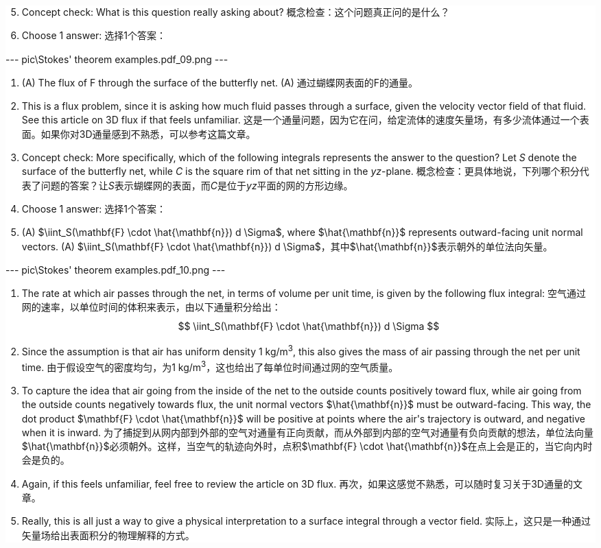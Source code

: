 5. Concept check: What is this question really asking about?
   概念检查：这个问题真正问的是什么？

6. Choose 1 answer:
   选择1个答案：

--- pic\Stokes' theorem examples.pdf_09.png ---

1. (A) The flux of $\mathrm{F}$ through the surface of the butterfly net.
   (A) 通过蝴蝶网表面的$\mathrm{F}$的通量。


2.  This is a flux problem, since it is asking how much fluid passes through a surface, given the velocity vector field of that fluid. See this article on 3D flux if that feels unfamiliar.
    这是一个通量问题，因为它在问，给定流体的速度矢量场，有多少流体通过一个表面。如果你对3D通量感到不熟悉，可以参考这篇文章。

3.  Concept check: More specifically, which of the following integrals represents the answer to the question? Let $S$ denote the surface of the butterfly net, while $C$ is the square rim of that net sitting in the $y z$-plane.
    概念检查：更具体地说，下列哪个积分代表了问题的答案？让$S$表示蝴蝶网的表面，而$C$是位于$y z$平面的网的方形边缘。

4.  Choose 1 answer:
    选择1个答案：

5.  (A) $\iint_S(\mathbf{F} \cdot \hat{\mathbf{n}}) d \Sigma$, where $\hat{\mathbf{n}}$ represents outward-facing unit normal vectors.
    (A) $\iint_S(\mathbf{F} \cdot \hat{\mathbf{n}}) d \Sigma$，其中$\hat{\mathbf{n}}$表示朝外的单位法向矢量。





--- pic\Stokes' theorem examples.pdf_10.png ---

1. The rate at which air passes through the net, in terms of volume per unit time, is given by the following flux integral:
   空气通过网的速率，以单位时间的体积来表示，由以下通量积分给出：
   $$
   \iint_S(\mathbf{F} \cdot \hat{\mathbf{n}}) d \Sigma
   $$

2. Since the assumption is that air has uniform density $1 \mathrm{~kg} / \mathrm{m}^3$, this also gives the mass of air passing through the net per unit time.
   由于假设空气的密度均匀，为$1 \mathrm{~kg} / \mathrm{m}^3$，这也给出了每单位时间通过网的空气质量。

3. To capture the idea that air going from the inside of the net to the outside counts positively toward flux, while air going from the outside counts negatively towards flux, the unit normal vectors $\hat{\mathbf{n}}$ must be outward-facing. This way, the dot product $\mathbf{F} \cdot \hat{\mathbf{n}}$ will be positive at points where the air's trajectory is outward, and negative when it is inward.
   为了捕捉到从网内部到外部的空气对通量有正向贡献，而从外部到内部的空气对通量有负向贡献的想法，单位法向量$\hat{\mathbf{n}}$必须朝外。这样，当空气的轨迹向外时，点积$\mathbf{F} \cdot \hat{\mathbf{n}}$在点上会是正的，当它向内时会是负的。

4. Again, if this feels unfamiliar, feel free to review the article on 3D flux.
   再次，如果这感觉不熟悉，可以随时复习关于3D通量的文章。

5. Really, this is all just a way to give a physical interpretation to a surface integral through a vector field.
   实际上，这只是一种通过矢量场给出表面积分的物理解释的方式。
